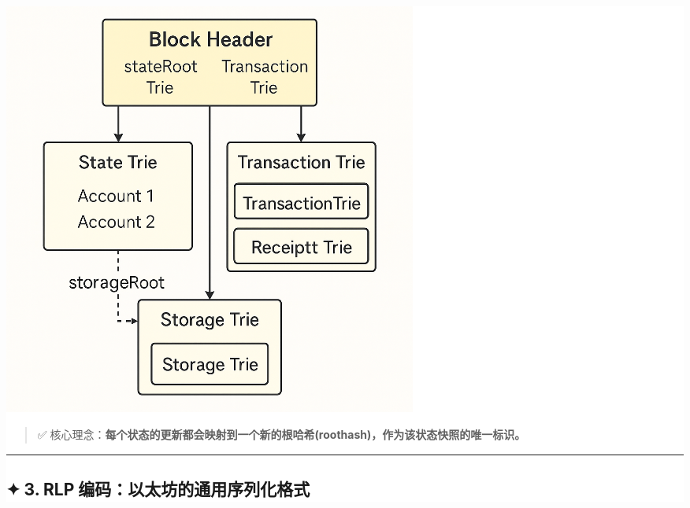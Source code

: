 <img src="../../assets/01/06_store_tree.png" alt="ETH存储结构" style="width:60%; max-width:600px;" />

> ✅ 核心理念：**每个状态的更新都会映射到一个新的根哈希(roothash)，作为该状态快照的唯一标识。**
>

---

## ✦ 3. RLP 编码：以太坊的通用序列化格式
